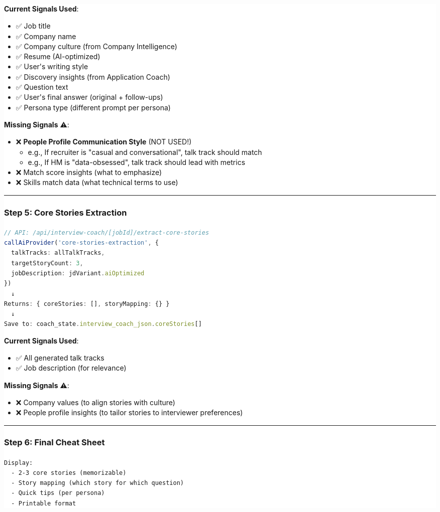 **Current Signals Used**:
- ✅ Job title
- ✅ Company name
- ✅ Company culture (from Company Intelligence)
- ✅ Resume (AI-optimized)
- ✅ User's writing style
- ✅ Discovery insights (from Application Coach)
- ✅ Question text
- ✅ User's final answer (original + follow-ups)
- ✅ Persona type (different prompt per persona)

**Missing Signals** ⚠️:
- ❌ **People Profile Communication Style** (NOT USED!)
  - e.g., If recruiter is "casual and conversational", talk track should match
  - e.g., If HM is "data-obsessed", talk track should lead with metrics
- ❌ Match score insights (what to emphasize)
- ❌ Skills match data (what technical terms to use)

---

### **Step 5: Core Stories Extraction**

```typescript
// API: /api/interview-coach/[jobId]/extract-core-stories
callAiProvider('core-stories-extraction', {
  talkTracks: allTalkTracks,
  targetStoryCount: 3,
  jobDescription: jdVariant.aiOptimized
})
  ↓
Returns: { coreStories: [], storyMapping: {} }
  ↓
Save to: coach_state.interview_coach_json.coreStories[]
```

**Current Signals Used**:
- ✅ All generated talk tracks
- ✅ Job description (for relevance)

**Missing Signals** ⚠️:
- ❌ Company values (to align stories with culture)
- ❌ People profile insights (to tailor stories to interviewer preferences)

---

### **Step 6: Final Cheat Sheet**

```
Display:
  - 2-3 core stories (memorizable)
  - Story mapping (which story for which question)
  - Quick tips (per persona)
  - Printable format
```
